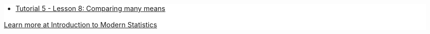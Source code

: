 - [Tutorial 5 - Lesson 8: Comparing many means](https://bghammill.github.io/ims-05-infer/ims-05-lesson-08/)

[Learn more at Introduction to Modern Statistics](http://openintro-ims.netlify.app/)



<script src="https://cdn.mathjax.org/mathjax/latest/MathJax.js?config=TeX-AMS-MML_HTMLorMML" type="text/javascript"></script>

